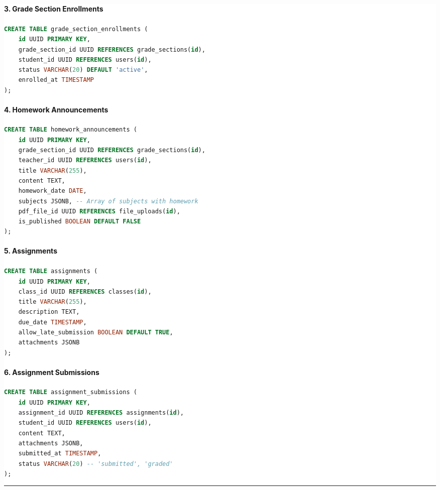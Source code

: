 #### 3. Grade Section Enrollments
```sql
CREATE TABLE grade_section_enrollments (
    id UUID PRIMARY KEY,
    grade_section_id UUID REFERENCES grade_sections(id),
    student_id UUID REFERENCES users(id),
    status VARCHAR(20) DEFAULT 'active',
    enrolled_at TIMESTAMP
);
```

#### 4. Homework Announcements
```sql
CREATE TABLE homework_announcements (
    id UUID PRIMARY KEY,
    grade_section_id UUID REFERENCES grade_sections(id),
    teacher_id UUID REFERENCES users(id),
    title VARCHAR(255),
    content TEXT,
    homework_date DATE,
    subjects JSONB, -- Array of subjects with homework
    pdf_file_id UUID REFERENCES file_uploads(id),
    is_published BOOLEAN DEFAULT FALSE
);
```

#### 5. Assignments
```sql
CREATE TABLE assignments (
    id UUID PRIMARY KEY,
    class_id UUID REFERENCES classes(id),
    title VARCHAR(255),
    description TEXT,
    due_date TIMESTAMP,
    allow_late_submission BOOLEAN DEFAULT TRUE,
    attachments JSONB
);
```

#### 6. Assignment Submissions
```sql
CREATE TABLE assignment_submissions (
    id UUID PRIMARY KEY,
    assignment_id UUID REFERENCES assignments(id),
    student_id UUID REFERENCES users(id),
    content TEXT,
    attachments JSONB,
    submitted_at TIMESTAMP,
    status VARCHAR(20) -- 'submitted', 'graded'
);
```

---
